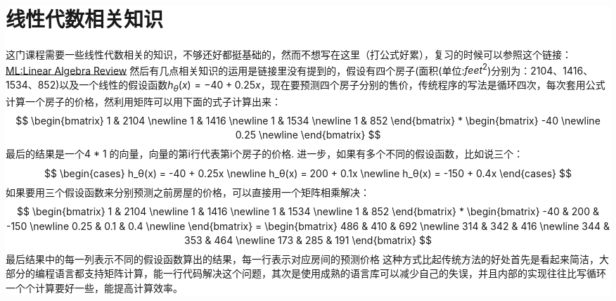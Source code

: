 # 线性代数相关知识
这门课程需要一些线性代数相关的知识，不够还好都挺基础的，然而不想写在这里（打公式好累），复习的时候可以参照这个链接：[ML:Linear Algebra Review](https://share.coursera.org/wiki/index.php/ML:Linear_Algebra_Review)
然后有几点相关知识的运用是链接里没有提到的，假设有四个房子(面积(单位:$feet ^ 2$)分别为：2104、1416、1534、852)以及一个线性的假设函数$h_θ(x) = -40 + 0.25x$，现在要预测四个房子分别的售价，传统程序的写法是循环四次，每次套用公式计算一个房子的价格，然利用矩阵可以用下面的式子计算出来：
$$
 \begin{bmatrix}
  1 & 2104 \newline 
  1 & 1416 \newline 
  1 & 1534 \newline 
  1 & 852
 \end{bmatrix} *
\begin{bmatrix}
  -40 \newline 
  0.25 \newline 
 \end{bmatrix}
$$
最后的结果是一个4 * 1 的向量，向量的第i行代表第i个房子的价格.
进一步，如果有多个不同的假设函数，比如说三个：
$$
\begin{cases}
h_θ(x) = -40 + 0.25x \newline
h_θ(x) = 200 + 0.1x \newline
h_θ(x) = -150 + 0.4x
\end{cases}
$$
如果要用三个假设函数来分别预测之前房屋的价格，可以直接用一个矩阵相乘解决：
$$
 \begin{bmatrix}
  1 & 2104 \newline 
  1 & 1416 \newline 
  1 & 1534 \newline 
  1 & 852
 \end{bmatrix} *
\begin{bmatrix}
  -40 & 200 & -150 \newline 
  0.25 & 0.1 & 0.4 \newline 
 \end{bmatrix} = 
 \begin{bmatrix}
  486 & 410 & 692 \newline 
  314 & 342 & 416 \newline 
  344 & 353 & 464 \newline 
  173 & 285 & 191
 \end{bmatrix}
$$
最后结果中的每一列表示不同的假设函数算出的结果，每一行表示对应房间的预测价格
这种方式比起传统方法的好处首先是看起来简洁，大部分的编程语言都支持矩阵计算，能一行代码解决这个问题，其次是使用成熟的语言库可以减少自己的失误，并且内部的实现往往比写循环一个个计算要好一些，能提高计算效率。

